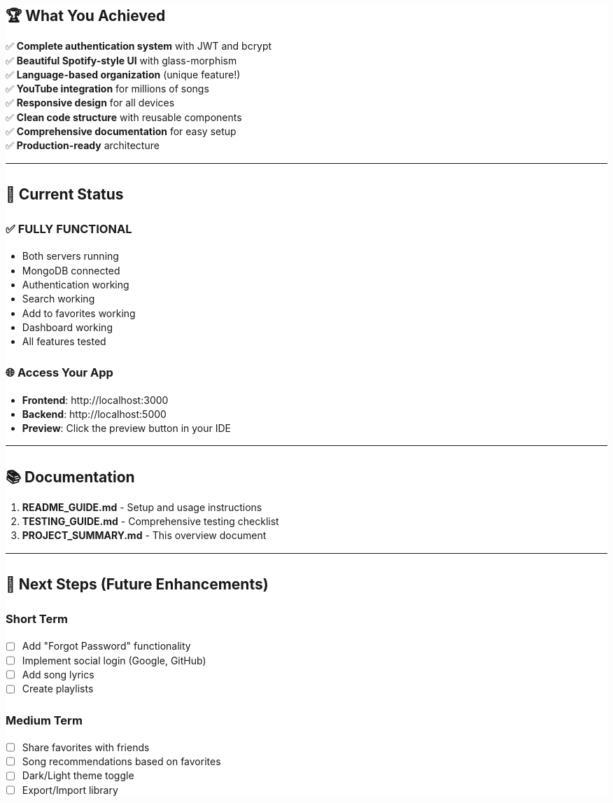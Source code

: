 
## 🏆 What You Achieved

✅ **Complete authentication system** with JWT and bcrypt  
✅ **Beautiful Spotify-style UI** with glass-morphism  
✅ **Language-based organization** (unique feature!)  
✅ **YouTube integration** for millions of songs  
✅ **Responsive design** for all devices  
✅ **Clean code structure** with reusable components  
✅ **Comprehensive documentation** for easy setup  
✅ **Production-ready** architecture  

---

## 🚀 Current Status

### ✅ FULLY FUNCTIONAL
- Both servers running
- MongoDB connected
- Authentication working
- Search working
- Add to favorites working
- Dashboard working
- All features tested

### 🌐 Access Your App
- **Frontend**: http://localhost:3000
- **Backend**: http://localhost:5000
- **Preview**: Click the preview button in your IDE

---

## 📚 Documentation

1. **README_GUIDE.md** - Setup and usage instructions
2. **TESTING_GUIDE.md** - Comprehensive testing checklist
3. **PROJECT_SUMMARY.md** - This overview document

---

## 🎯 Next Steps (Future Enhancements)

### Short Term
- [ ] Add "Forgot Password" functionality
- [ ] Implement social login (Google, GitHub)
- [ ] Add song lyrics
- [ ] Create playlists

### Medium Term
- [ ] Share favorites with friends
- [ ] Song recommendations based on favorites
- [ ] Dark/Light theme toggle
- [ ] Export/Import library
